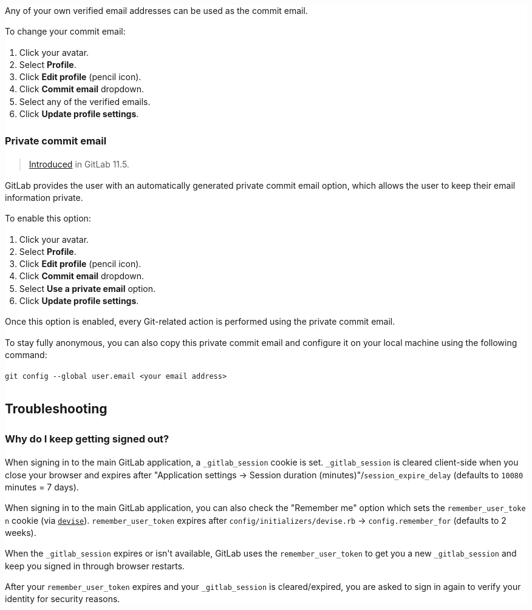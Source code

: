 Any of your own verified email addresses can be used as the commit email.

To change your commit email:

1. Click your avatar.
1. Select **Profile**.
1. Click **Edit profile** (pencil icon).
1. Click **Commit email** dropdown.
1. Select any of the verified emails.
1. Click **Update profile settings**.

### Private commit email

> [Introduced](https://gitlab.com/gitlab-org/gitlab-foss/-/merge_requests/22560) in GitLab 11.5.

GitLab provides the user with an automatically generated private commit email option,
which allows the user to keep their email information private.

To enable this option:

1. Click your avatar.
1. Select **Profile**.
1. Click **Edit profile** (pencil icon).
1. Click **Commit email** dropdown.
1. Select **Use a private email** option.
1. Click **Update profile settings**.

Once this option is enabled, every Git-related action is performed using the private commit email.

To stay fully anonymous, you can also copy this private commit email
and configure it on your local machine using the following command:

```shell
git config --global user.email <your email address>
```

## Troubleshooting

### Why do I keep getting signed out?

When signing in to the main GitLab application, a `_gitlab_session` cookie is
set. `_gitlab_session` is cleared client-side when you close your browser
and expires after "Application settings -> Session duration (minutes)"/`session_expire_delay`
(defaults to `10080` minutes = 7 days).

When signing in to the main GitLab application, you can also check the
"Remember me" option which sets the `remember_user_token`
cookie (via [`devise`](https://github.com/heartcombo/devise)).
`remember_user_token` expires after
`config/initializers/devise.rb` -> `config.remember_for` (defaults to 2 weeks).

When the `_gitlab_session` expires or isn't available, GitLab uses the `remember_user_token`
to get you a new `_gitlab_session` and keep you signed in through browser restarts.

After your `remember_user_token` expires and your `_gitlab_session` is cleared/expired,
you are asked to sign in again to verify your identity for security reasons.
